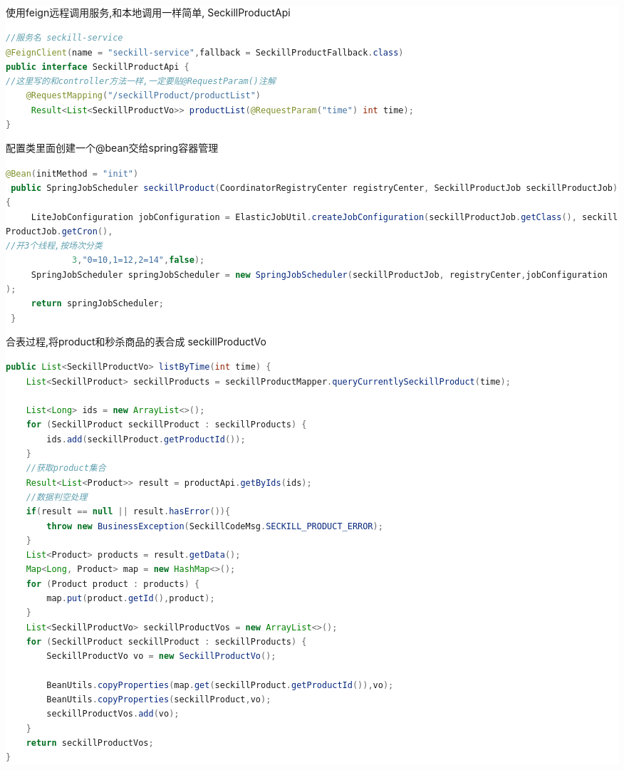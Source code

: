 使用feign远程调用服务,和本地调用一样简单, SeckillProductApi

```java
//服务名 seckill-service
@FeignClient(name = "seckill-service",fallback = SeckillProductFallback.class)
public interface SeckillProductApi {
//这里写的和controller方法一样,一定要贴@RequestParam()注解
    @RequestMapping("/seckillProduct/productList")
     Result<List<SeckillProductVo>> productList(@RequestParam("time") int time);
}
```

配置类里面创建一个@bean交给spring容器管理

```java
@Bean(initMethod = "init")
 public SpringJobScheduler seckillProduct(CoordinatorRegistryCenter registryCenter, SeckillProductJob seckillProductJob){
     LiteJobConfiguration jobConfiguration = ElasticJobUtil.createJobConfiguration(seckillProductJob.getClass(), seckillProductJob.getCron(),
//开3个线程,按场次分类                                                                                   
             3,"0=10,1=12,2=14",false);
     SpringJobScheduler springJobScheduler = new SpringJobScheduler(seckillProductJob, registryCenter,jobConfiguration );
     return springJobScheduler;
 }
```

合表过程,将product和秒杀商品的表合成 seckillProductVo

```java
public List<SeckillProductVo> listByTime(int time) {
    List<SeckillProduct> seckillProducts = seckillProductMapper.queryCurrentlySeckillProduct(time);
    
    List<Long> ids = new ArrayList<>();
    for (SeckillProduct seckillProduct : seckillProducts) {
        ids.add(seckillProduct.getProductId());
    }
    //获取product集合
    Result<List<Product>> result = productApi.getByIds(ids);
    //数据判空处理
    if(result == null || result.hasError()){
        throw new BusinessException(SeckillCodeMsg.SECKILL_PRODUCT_ERROR);
    }
    List<Product> products = result.getData();
    Map<Long, Product> map = new HashMap<>();
    for (Product product : products) {
        map.put(product.getId(),product);
    }
    List<SeckillProductVo> seckillProductVos = new ArrayList<>();
    for (SeckillProduct seckillProduct : seckillProducts) {
        SeckillProductVo vo = new SeckillProductVo();

        BeanUtils.copyProperties(map.get(seckillProduct.getProductId()),vo);
        BeanUtils.copyProperties(seckillProduct,vo);
        seckillProductVos.add(vo);
    }
    return seckillProductVos;
}
```
